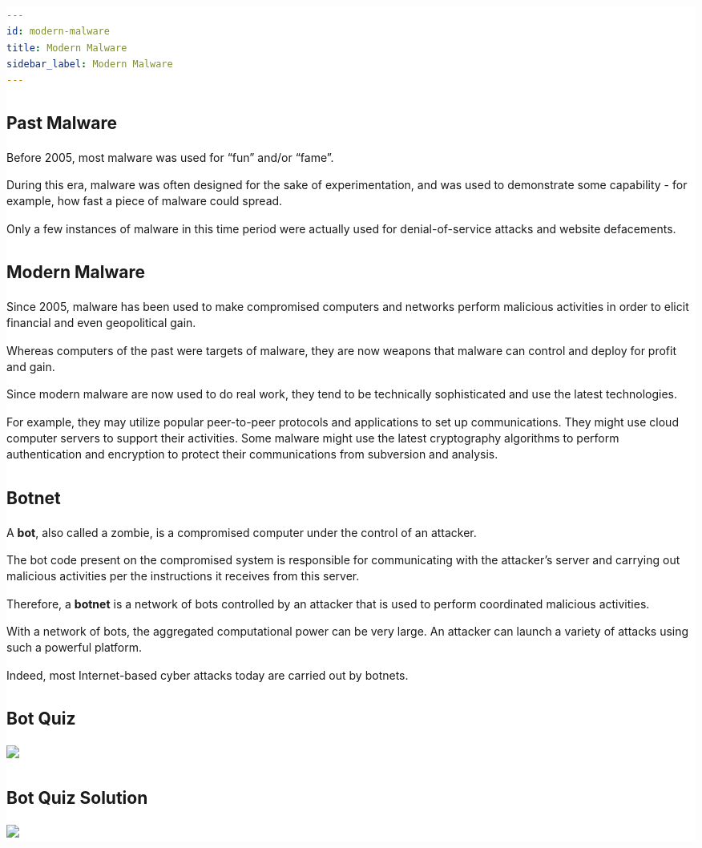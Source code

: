 ```yaml
---
id: modern-malware
title: Modern Malware
sidebar_label: Modern Malware
---
```


## Past Malware
Before 2005, most malware was used for “fun” and/or “fame”.

During this era, malware was often designed for the sake of experimentation, and was used to demonstrate some capability - for example, how fast a piece of malware could spread.

Only a few instances of malware in this time period were actually used for denial-of-service attacks and website defacements.

## Modern Malware
Since 2005, malware has been used to make compromised computers and networks perform malicious activities in order to elicit financial and even geopolitical gain.

Whereas computers of the past were targets of malware, they are now weapons that malware can control and deploy for profit and gain.

Since modern malware are now used to do real work, they tend to be technically sophisticated and use the latest technologies.

For example, they may utilize popular peer-to-peer protocols and applications to set up communications. They might use cloud computer servers to support their activities. Some malware might use the latest cryptography algorithms to perform authentication and encryption to protect their communications from subversion and analysis.

## Botnet
A **bot**, also called a zombie, is a compromised computer under the control of an attacker.

The bot code present on the compromised system is responsible for communicating with the attacker’s server and carrying out malicious activities per the instructions it receives from this server.

Therefore, a **botnet** is a network of bots controlled by an attacker that is used to perform coordinated malicious activities.

With a network of bots, the aggregated computational power can be very large. An attacker can launch a variety of attacks using such a powerful platform.

Indeed, most Internet-based cyber attacks today are carried out by botnets.

## Bot Quiz
![](https://omscs-notes.s3.us-east-2.amazonaws.com/133D2EE2-25A2-4657-A7B4-78A70EDC2E60.png)

## Bot Quiz Solution
![](https://omscs-notes.s3.us-east-2.amazonaws.com/FF650996-73FA-4E4C-B893-FA0A8F302E79.png)
